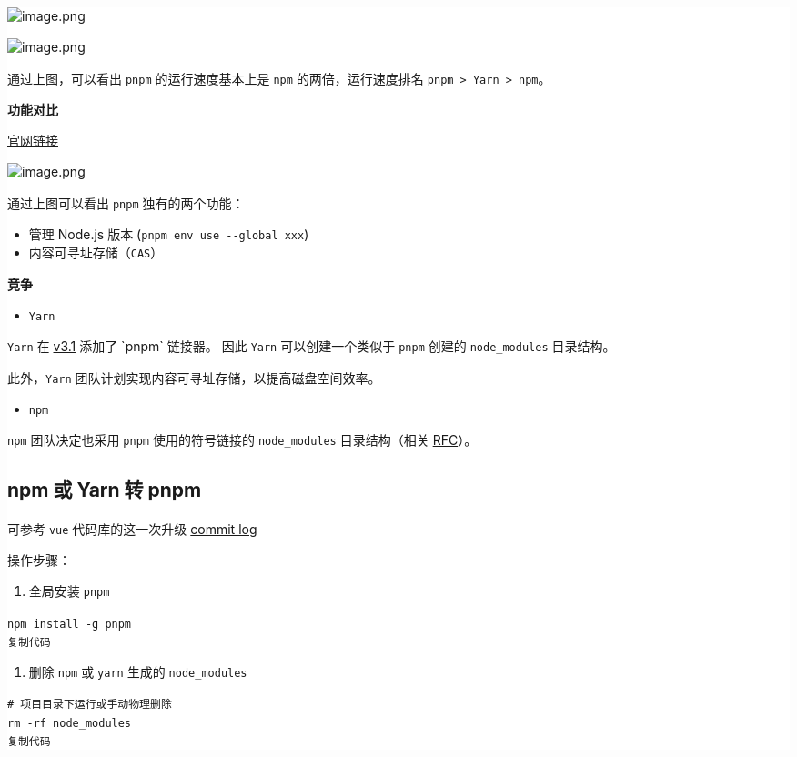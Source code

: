 ![image.png](https://cdn.wallleap.cn/img/pic/illustration/202302171453790.webp)

![image.png](https://cdn.wallleap.cn/img/pic/illustration/202302171453791.webp)

通过上图，可以看出 `pnpm` 的运行速度基本上是 `npm` 的两倍，运行速度排名 `pnpm > Yarn > npm`。

**功能对比**

[官网链接](https://link.juejin.cn/?target=https%3A%2F%2Fpnpm.io%2Fzh%2Ffeature-comparison "https://pnpm.io/zh/feature-comparison")

![image.png](https://cdn.wallleap.cn/img/pic/illustration/202302171453792.webp)

通过上图可以看出 `pnpm` 独有的两个功能：

- 管理 Node.js 版本 (`pnpm env use --global xxx`)
- 内容可寻址存储（`CAS`）

**竞争**

- `Yarn`

`Yarn` 在 [v3.1](https://link.juejin.cn/?target=https%3A%2F%2Fdev.to%2Farcanis%2Fyarn-31-corepack-esm-pnpm-optional-packages--3hak%23new-install-mode-raw-pnpm-endraw- "https://dev.to/arcanis/yarn-31-corepack-esm-pnpm-optional-packages--3hak#new-install-mode-raw-pnpm-endraw-") 添加了 `pnpm` 链接器。 因此 `Yarn` 可以创建一个类似于 `pnpm` 创建的 `node_modules` 目录结构。

此外，`Yarn` 团队计划实现内容可寻址存储，以提高磁盘空间效率。

- `npm`

`npm` 团队决定也采用 `pnpm` 使用的符号链接的 `node_modules` 目录结构（相关 [RFC](https://link.juejin.cn/?target=https%3A%2F%2Fgithub.com%2Fnpm%2Frfcs%2Fblob%2Fmain%2Faccepted%2F0042-isolated-mode.md "https://github.com/npm/rfcs/blob/main/accepted/0042-isolated-mode.md")）。

## npm 或 Yarn 转 pnpm

可参考 `vue` 代码库的这一次升级 [commit log](https://link.juejin.cn/?target=https%3A%2F%2Fgithub.com%2Fvuejs%2Fcore%2Fcommit%2F61c5fbd3e35152f5f32e95bf04d3ee083414cecb%23diff-18ae0a0fab29a7db7aded913fd05f30a2c8f6c104fadae86c9d217091709794c "https://github.com/vuejs/core/commit/61c5fbd3e35152f5f32e95bf04d3ee083414cecb#diff-18ae0a0fab29a7db7aded913fd05f30a2c8f6c104fadae86c9d217091709794c")

操作步骤：

1. 全局安装 `pnpm`

```
npm install -g pnpm
复制代码
```

1. 删除 `npm` 或 `yarn` 生成的 `node_modules`

```
# 项目目录下运行或手动物理删除
rm -rf node_modules
复制代码
```
